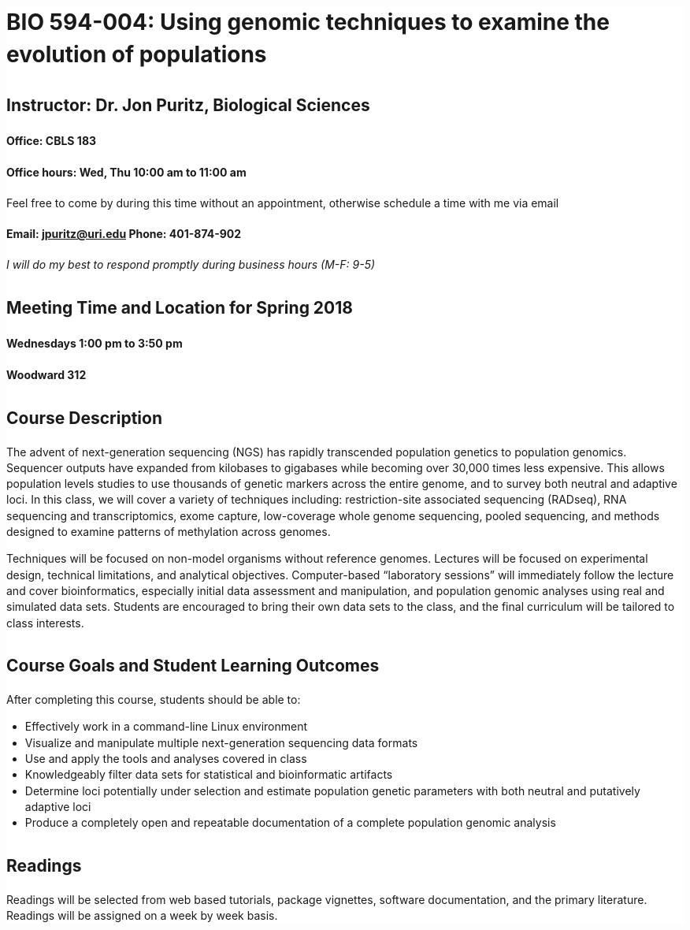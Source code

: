 # BIO 594-004: Using genomic techniques to examine the evolution of populations  

## Instructor: Dr. Jon Puritz, Biological Sciences
#### Office: CBLS 183
#### Office hours: Wed, Thu 10:00 am to 11:00 am
Feel free to come by during this time without an appointment, otherwise schedule a time with me via email
#### Email: jpuritz@uri.edu  Phone: 401-874-902
*I will do my best to respond promptly during business hours (M-F: 9-5)*

## Meeting Time and Location for Spring 2018
#### Wednesdays 1:00 pm to 3:50 pm
#### Woodward 312

## Course Description
The advent of next-generation sequencing (NGS) has rapidly transcended population genetics to population genomics. Sequencer outputs have expanded from kilobases to gigabases while becoming over 30,000 times less expensive. This allows population levels studies to use thousands of genetic markers across the entire genome, and to survey both neutral and adaptive loci. In this class, we will cover a variety of techniques including: restriction-site associated sequencing (RADseq), RNA sequencing and transcriptomics, exome capture, low-coverage whole genome sequencing, pooled sequencing, and methods designed to examine patterns of methylation across genomes.

Techniques will be focused on non-model organisms without reference genomes. Lectures will be focused on experimental design, technical limitations, and analytical objectives. Computer-based “laboratory sessions” will immediately follow the lecture and cover bioinformatics, especially initial data assessment and manipulation, and population genomic analyses using real and simulated data sets. Students are encouraged to bring their own data sets to the class, and the final curriculum will be tailored to class interests.

## Course Goals and Student Learning Outcomes
After completing this course, students should be able to:
* Effectively work in a command-line Linux environment
* Visualize and manipulate multiple next-generation sequencing data formats
* Use and apply the tools and analyses covered in class
* Knowledgeably filter data sets for statistical and bioinformatic artifacts
* Determine loci potentially under selection and estimate population genetic parameters with both neutral and putatively adaptive loci
* Produce a completely open and repeatable documentation of a complete population genomic analysis

## Readings
Readings will be selected from web based tutorials, package vignettes, software documentation, and the primary literature.  Readings will be assigned on a week by week basis.  
